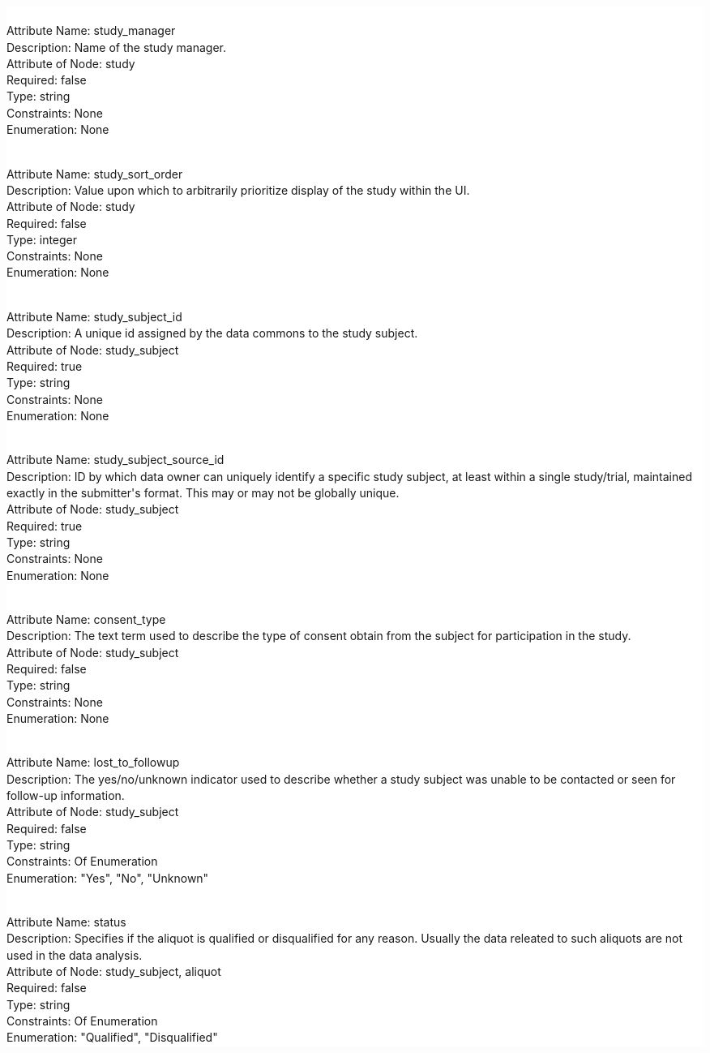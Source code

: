 <br>Attribute Name: study\_manager
<br>Description: Name of the study manager.
<br>Attribute of Node: study
<br>Required: false
<br>Type: string
<br>Constraints: None
<br>Enumeration: None

<br>Attribute Name: study\_sort\_order
<br>Description: Value upon which to arbitrarily prioritize display of the study within the UI.
<br>Attribute of Node: study
<br>Required: false
<br>Type: integer
<br>Constraints: None
<br>Enumeration: None

<br>Attribute Name: study\_subject\_id
<br>Description: A unique id assigned by the data commons to the study subject.
<br>Attribute of Node: study\_subject
<br>Required: true
<br>Type: string
<br>Constraints: None
<br>Enumeration: None

<br>Attribute Name: study\_subject\_source\_id
<br>Description: ID by which data owner can uniquely identify a specific study subject, at least within a single study/trial, maintained exactly in the submitter's format. This may or may not be globally unique.
<br>Attribute of Node: study\_subject
<br>Required: true
<br>Type: string
<br>Constraints: None
<br>Enumeration: None

<br>Attribute Name: consent\_type
<br>Description: The text term used to describe the type of consent obtain from the subject for participation in the study.
<br>Attribute of Node: study\_subject
<br>Required: false
<br>Type: string
<br>Constraints: None
<br>Enumeration: None

<br>Attribute Name: lost\_to\_followup
<br>Description: The yes/no/unknown indicator used to describe whether a study subject was unable to be contacted or seen for follow-up information.
<br>Attribute of Node: study\_subject
<br>Required: false
<br>Type: string
<br>Constraints: Of Enumeration
<br>Enumeration: "Yes", "No", "Unknown"

<br>Attribute Name: status
<br>Description: Specifies if the aliquot is qualified or disqualified for any reason. Usually the data releated to such aliquots are not used in the data analysis.
<br>Attribute of Node: study\_subject, aliquot
<br>Required: false
<br>Type: string
<br>Constraints: Of Enumeration
<br>Enumeration: "Qualified", "Disqualified"
